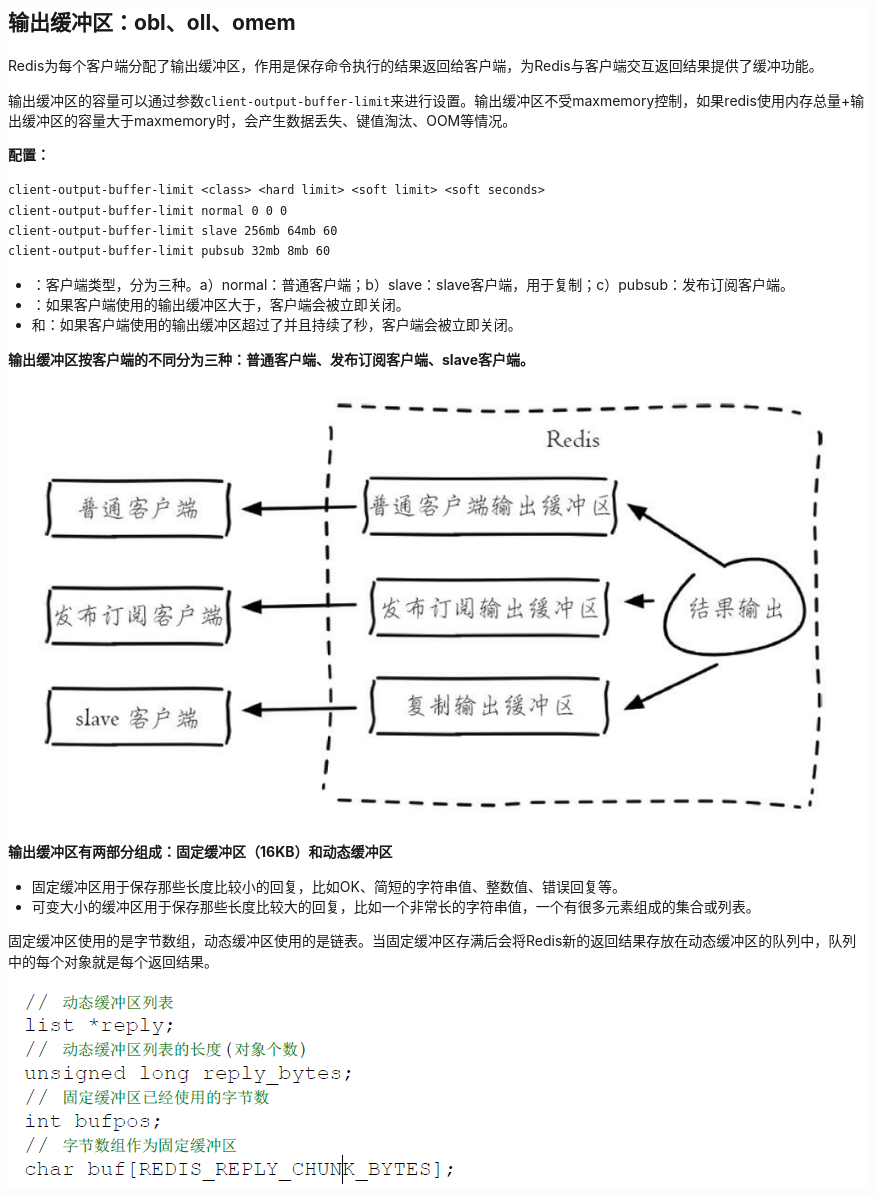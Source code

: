 ## 输出缓冲区：obl、oll、omem

Redis为每个客户端分配了输出缓冲区，作用是保存命令执行的结果返回给客户端，为Redis与客户端交互返回结果提供了缓冲功能。

输出缓冲区的容量可以通过参数`client-output-buffer-limit`来进行设置。输出缓冲区不受maxmemory控制，如果redis使用内存总量+输出缓冲区的容量大于maxmemory时，会产生数据丢失、键值淘汰、OOM等情况。

**配置：**
```shell
client-output-buffer-limit <class> <hard limit> <soft limit> <soft seconds>
client-output-buffer-limit normal 0 0 0
client-output-buffer-limit slave 256mb 64mb 60
client-output-buffer-limit pubsub 32mb 8mb 60
```
- <class>：客户端类型，分为三种。a）normal：普通客户端；b）slave：slave客户端，用于复制；c）pubsub：发布订阅客户端。
- <hard limit>：如果客户端使用的输出缓冲区大于<hard limit>，客户端会被立即关闭。
- <soft limit>和<soft seconds>：如果客户端使用的输出缓冲区超过了<soft limit>并且持续了<soft limit>秒，客户端会被立即关闭。

**输出缓冲区按客户端的不同分为三种：普通客户端、发布订阅客户端、slave客户端。**

![三种客户端输出缓冲区](/images/Redis/三种客户端输出缓冲区.jpg)

**输出缓冲区有两部分组成：固定缓冲区（16KB）和动态缓冲区**
- 固定缓冲区用于保存那些长度比较小的回复，比如OK、简短的字符串值、整数值、错误回复等。
- 可变大小的缓冲区用于保存那些长度比较大的回复，比如一个非常长的字符串值，一个有很多元素组成的集合或列表。

固定缓冲区使用的是字节数组，动态缓冲区使用的是链表。当固定缓冲区存满后会将Redis新的返回结果存放在动态缓冲区的队列中，队列中的每个对象就是每个返回结果。

![client对象结构](/images/Redis/client对象结构.jpg)
